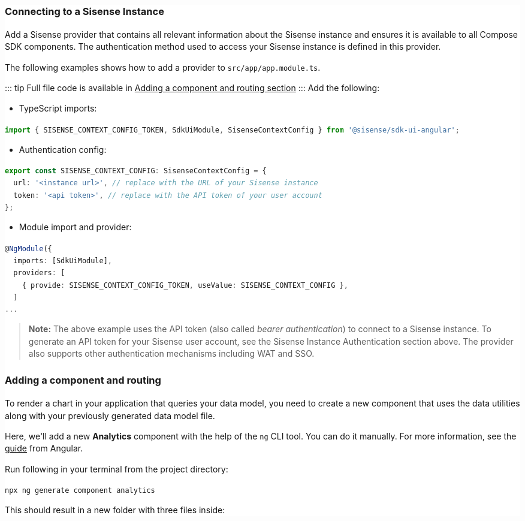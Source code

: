 ### Connecting to a Sisense Instance

Add a Sisense provider that contains all relevant information about the Sisense instance and ensures it is available to all Compose SDK components. The authentication method used to access your Sisense instance is defined in this provider.

The following examples shows how to add a provider to `src/app/app.module.ts`.

::: tip
Full file code is available in [Adding a component and routing section](#adding-a-component-and-routing)
:::
Add the following:
- TypeScript imports:
```typescript
import { SISENSE_CONTEXT_CONFIG_TOKEN, SdkUiModule, SisenseContextConfig } from '@sisense/sdk-ui-angular';
```
- Authentication config:
```typescript
export const SISENSE_CONTEXT_CONFIG: SisenseContextConfig = {
  url: '<instance url>', // replace with the URL of your Sisense instance
  token: '<api token>', // replace with the API token of your user account
};
```
- Module import and provider:
```typescript
@NgModule({
  imports: [SdkUiModule],
  providers: [
    { provide: SISENSE_CONTEXT_CONFIG_TOKEN, useValue: SISENSE_CONTEXT_CONFIG },
  ]
...
```

> **Note:**
> The above example uses the API token (also called _bearer authentication_) to connect to a Sisense instance. To generate an API token for your Sisense user account, see the Sisense Instance Authentication section above. The provider also supports other authentication mechanisms including WAT and SSO.

### Adding a component and routing

To render a chart in your application that queries your data model, you need to create a new component that uses the data utilities along with your previously generated data model file.

Here, we'll add a new **Analytics** component with the help of the `ng` CLI tool. You can do it manually. For more information, see the [guide](https://angular.io/guide/component-overview) from Angular.

Run following in your terminal from the project directory:
```sh
npx ng generate component analytics
```
This should result in a new folder with three files inside:
